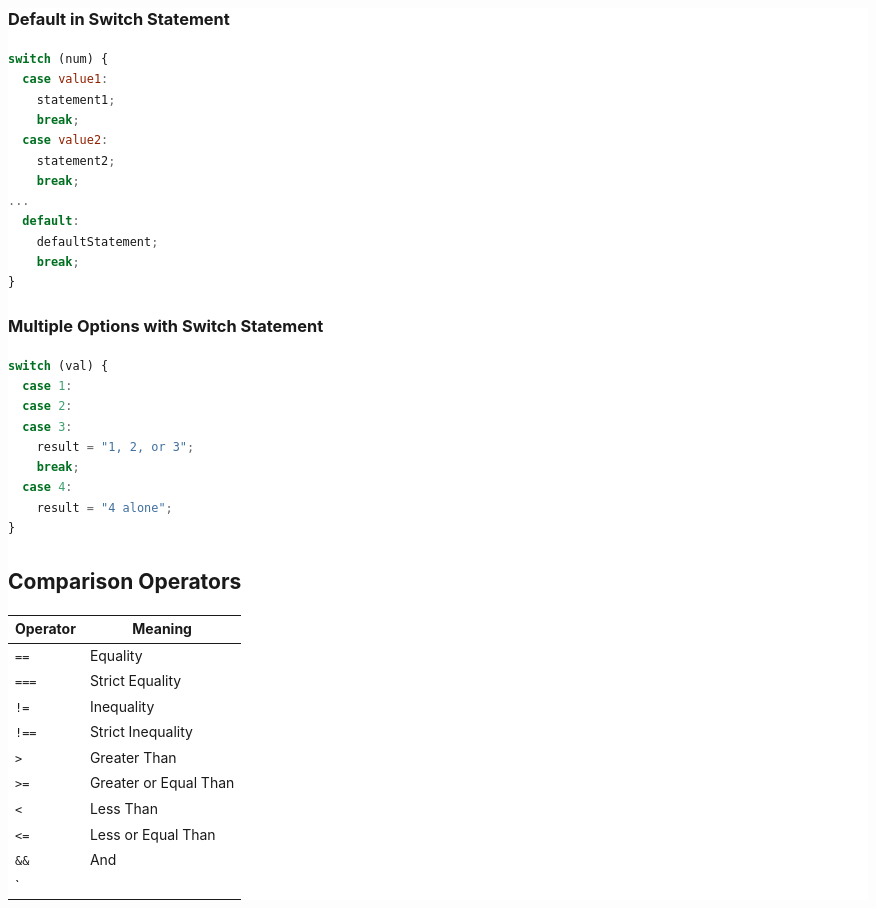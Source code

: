 ### Default in Switch Statement

```javascript
switch (num) {
  case value1:
    statement1;
    break;
  case value2:
    statement2;
    break;
...
  default:
    defaultStatement;
    break;
}
```

### Multiple Options with Switch Statement

```javascript
switch (val) {
  case 1:
  case 2:
  case 3:
    result = "1, 2, or 3";
    break;
  case 4:
    result = "4 alone";
}
```

## Comparison Operators

| Operator | Meaning               |
| -------- | --------------------- |
| `==`     | Equality              |
| `===`    | Strict Equality       |
| `!=`     | Inequality            |
| `!==`    | Strict Inequality     |
| `>`      | Greater Than          |
| `>=`     | Greater or Equal Than |
| `<`      | Less Than             |
| `<=`     | Less or Equal Than    |
| `&&`     | And                   |
| `||`     | Or                    |
